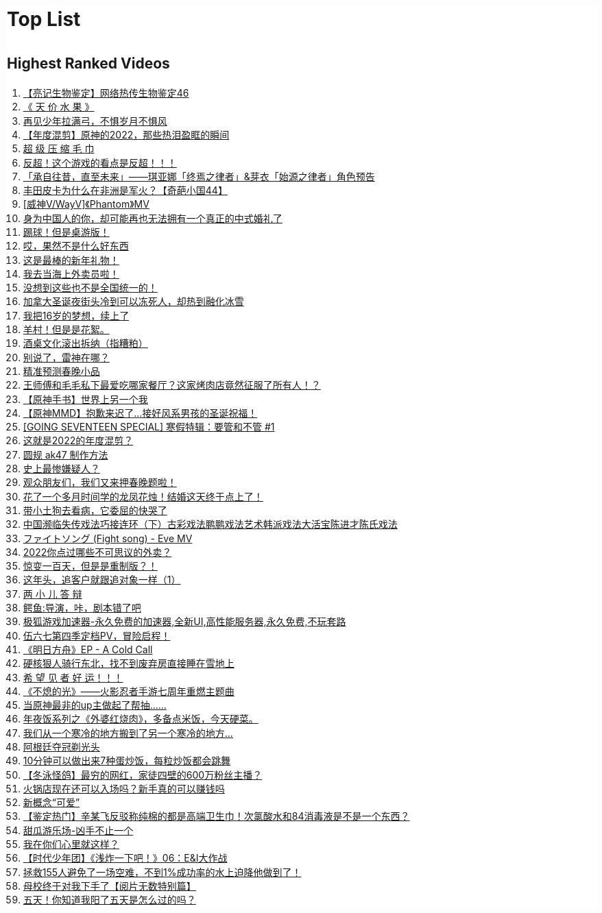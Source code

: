 # Top List
## Highest Ranked Videos
1. [【亮记生物鉴定】网络热传生物鉴定46](https://www.bilibili.com/video/BV1Fv4y1B7An)
1. [《 天 价 水 果 》](https://www.bilibili.com/video/BV1QA411D7dn)
1. [再见少年拉满弓，不惧岁月不惧风](https://www.bilibili.com/video/BV1YK411B7Y2)
1. [【年度混剪】原神的2022，那些热泪盈眶的瞬间](https://www.bilibili.com/video/BV1dG4y177Gz)
1. [超 级 压 缩 毛 巾](https://www.bilibili.com/video/BV1184y1W79V)
1. [反超！这个游戏的看点是反超！！！](https://www.bilibili.com/video/BV1mK411i7xh)
1. [「承自往昔，直至未来」——琪亚娜「终焉之律者」&芽衣「始源之律者」角色预告](https://www.bilibili.com/video/BV1jW4y1K7mE)
1. [丰田皮卡为什么在非洲是军火？【奇葩小国44】](https://www.bilibili.com/video/BV1D44y1R7oC)
1. [[威神V/WayV]《Phantom》MV](https://www.bilibili.com/video/BV1hV4y1F74q)
1. [身为中国人的你，却可能再也无法拥有一个真正的中式婚礼了](https://www.bilibili.com/video/BV1vK411i7nG)
1. [踢球！但是桌游版！](https://www.bilibili.com/video/BV1b3411Q7bt)
1. [哎，果然不是什么好东西](https://www.bilibili.com/video/BV1x44y1R7HS)
1. [这是最棒的新年礼物！](https://www.bilibili.com/video/BV1aD4y1j7P3)
1. [我去当海上外卖员啦！](https://www.bilibili.com/video/BV1Gg411t7eT)
1. [没想到这些也不是全国统一的！](https://www.bilibili.com/video/BV1sV4y1F7wj)
1. [加拿大圣诞夜街头冷到可以冻死人，却热到融化冰雪](https://www.bilibili.com/video/BV1EV4y1F7Uq)
1. [我把16岁的梦想，续上了](https://www.bilibili.com/video/BV1fY411m76T)
1. [羊村！但是是花絮。](https://www.bilibili.com/video/BV1ie4y1j7vv)
1. [酒桌文化滚出拆纳（指糟粕）](https://www.bilibili.com/video/BV1AG4y1E7iG)
1. [别说了，雷神在哪？](https://www.bilibili.com/video/BV1aK411B7L4)
1. [精准预测春晚小品](https://www.bilibili.com/video/BV1Av4y167TF)
1. [王师傅和毛毛私下最爱吃哪家餐厅？这家烤肉店竟然征服了所有人！？](https://www.bilibili.com/video/BV1E84y1x7eb)
1. [【原神手书】世界上另一个我](https://www.bilibili.com/video/BV15R4y1D7t8)
1. [【原神MMD】抱歉来迟了…接好风系男孩的圣诞祝福！](https://www.bilibili.com/video/BV1fG4y177PM)
1. [[GOING SEVENTEEN SPECIAL] 寒假特辑：要管和不管 #1](https://www.bilibili.com/video/BV1144y1o7NW)
1. [这就是2022的年度混剪？](https://www.bilibili.com/video/BV1Fv4y167Zh)
1. [圆规 ak47 制作方法](https://www.bilibili.com/video/BV17v4y1676S)
1. [史上最惨嫌疑人？](https://www.bilibili.com/video/BV1kR4y1D71i)
1. [观众朋友们，我们又来押春晚题啦！](https://www.bilibili.com/video/BV1nR4y1D7W4)
1. [花了一个多月时间学的龙凤花烛！结婚这天终于点上了！](https://www.bilibili.com/video/BV1T24y1U7Wr)
1. [带小土狗去看病，它委屈的快哭了](https://www.bilibili.com/video/BV1Zv4y1z77i)
1. [中国濒临失传戏法巧接连环（下）古彩戏法鹏鹏戏法艺术韩派戏法大活宝陈进才陈氏戏法](https://www.bilibili.com/video/BV1w3411X7RQ)
1. [ファイトソング (Fight song) - Eve MV](https://www.bilibili.com/video/BV1414y1w7dL)
1. [2022你点过哪些不可思议的外卖？](https://www.bilibili.com/video/BV1CW4y1L7Cq)
1. [惊变一百天，但是是重制版？！](https://www.bilibili.com/video/BV1b8411J7QV)
1. [这年头，追客户就跟追对象一样（1）](https://www.bilibili.com/video/BV1Cg41147fA)
1. [两 小 儿 答 辩](https://www.bilibili.com/video/BV17W4y1K7rC)
1. [鳄鱼:导演，咔，剧本错了吧](https://www.bilibili.com/video/BV1614y1w75y)
1. [极狐游戏加速器-永久免费的加速器,全新UI,高性能服务器,永久免费,不玩套路](https://www.bilibili.com/video/BV1EW4y1K7K7)
1. [伍六七第四季定档PV，冒险启程！](https://www.bilibili.com/video/BV1rG4y127ah)
1. [《明日方舟》EP - A Cold Call](https://www.bilibili.com/video/BV1bG4y1E7Ah)
1. [硬核狠人骑行东北，找不到废弃房直接睡在雪地上](https://www.bilibili.com/video/BV1se4y1576N)
1. [希 望 见 者 好 运！！！](https://www.bilibili.com/video/BV1U44y1R7ox)
1. [《不熄的光》——火影忍者手游七周年重燃主题曲](https://www.bilibili.com/video/BV1DD4y1L73Y)
1. [当原神最非的up主做起了帮抽……](https://www.bilibili.com/video/BV1sV4y1F769)
1. [年夜饭系列之《外婆红烧肉》，多备点米饭，今天硬菜。](https://www.bilibili.com/video/BV1G84y1x7mN)
1. [我们从一个寒冷的地方搬到了另一个寒冷的地方...](https://www.bilibili.com/video/BV14e4y1j775)
1. [阿根廷夺冠剃光头](https://www.bilibili.com/video/BV1pR4y1U7fF)
1. [10分钟可以做出来7种蛋炒饭，每粒炒饭都会跳舞](https://www.bilibili.com/video/BV1dY411m7rx)
1. [【冬泳怪鸽】最穷的网红，家徒四壁的600万粉丝主播？](https://www.bilibili.com/video/BV1x8411H7DP)
1. [火锅店现在还可以入场吗？新手真的可以赚钱吗](https://www.bilibili.com/video/BV1Zg41147c9)
1. [新概念“可爱”](https://www.bilibili.com/video/BV1hK411i7LW)
1. [【鉴定热门】辛某飞反驳称纯棉的都是高端卫生巾！次氯酸水和84消毒液是不是一个东西？](https://www.bilibili.com/video/BV1HP4y1q7sH)
1. [甜瓜游乐场-凶手不止一个](https://www.bilibili.com/video/BV1we4y1T72E)
1. [我在你们心里就这样？](https://www.bilibili.com/video/BV1iW4y1K7X5)
1. [【时代少年团】《浅炸一下吧！》06：E&I大作战](https://www.bilibili.com/video/BV1eA411Q7mE)
1. [拯救155人避免了一场空难，不到1%成功率的水上迫降他做到了！](https://www.bilibili.com/video/BV1LP4y1v7Xu)
1. [母校终于对我下手了【阅片无数特别篇】](https://www.bilibili.com/video/BV1fG4y1777c)
1. [五天！你知道我阳了五天是怎么过的吗？](https://www.bilibili.com/video/BV1384y1x7Zb)